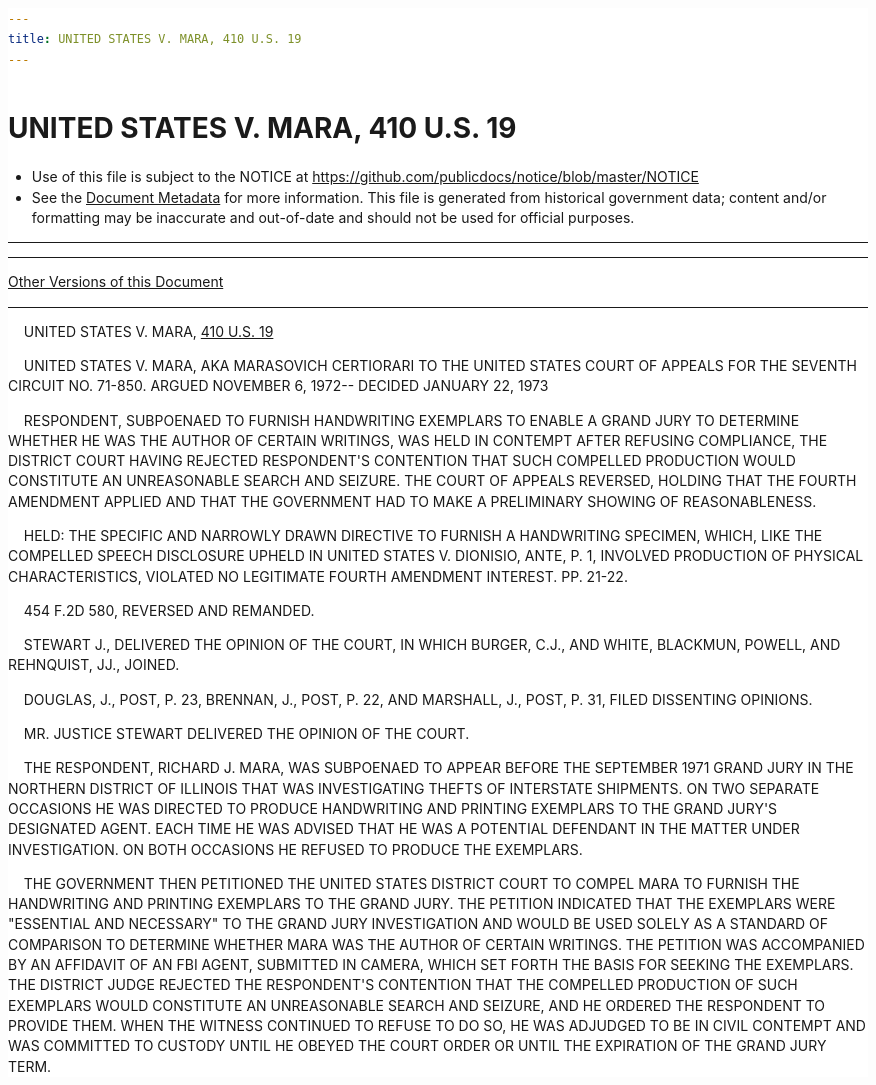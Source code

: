 ```yaml
---
title: UNITED STATES V. MARA, 410 U.S. 19
---
```


# UNITED STATES V. MARA, 410 U.S. 19

* Use of this file is subject to the NOTICE at https://github.com/publicdocs/notice/blob/master/NOTICE
* See the [Document Metadata](../../../index.md) for more information.
  This file is generated from historical government data; content and/or formatting may be inaccurate and out-of-date and should not be used for official purposes.

----------
----------

[Other Versions of this Document](https://publicdocs.github.io/go/links?ns=uslm-x&ref=%2Fus%2Fcourts%2Fscotus%2FusReporter%2F410%2F19)

----------

    UNITED STATES V. MARA, [410 U.S. 19][/us/courts/scotus/usReporter/410/19]

    UNITED STATES V. MARA, AKA MARASOVICH CERTIORARI TO THE UNITED STATES COURT OF APPEALS FOR THE SEVENTH CIRCUIT NO. 71-850.  ARGUED NOVEMBER 6, 1972-- DECIDED JANUARY 22, 1973

    RESPONDENT, SUBPOENAED TO FURNISH HANDWRITING EXEMPLARS TO ENABLE A GRAND JURY TO DETERMINE WHETHER HE WAS THE AUTHOR OF CERTAIN WRITINGS, WAS HELD IN CONTEMPT AFTER REFUSING COMPLIANCE, THE DISTRICT COURT HAVING REJECTED RESPONDENT'S CONTENTION THAT SUCH COMPELLED PRODUCTION WOULD CONSTITUTE AN UNREASONABLE SEARCH AND SEIZURE.  THE COURT OF APPEALS REVERSED, HOLDING THAT THE FOURTH AMENDMENT APPLIED AND THAT THE GOVERNMENT HAD TO MAKE A PRELIMINARY SHOWING OF REASONABLENESS.

    HELD:  THE SPECIFIC AND NARROWLY DRAWN DIRECTIVE TO FURNISH A HANDWRITING SPECIMEN, WHICH, LIKE THE COMPELLED SPEECH DISCLOSURE UPHELD IN UNITED STATES V. DIONISIO, ANTE, P. 1, INVOLVED PRODUCTION OF PHYSICAL CHARACTERISTICS, VIOLATED NO LEGITIMATE FOURTH AMENDMENT INTEREST.  PP. 21-22.

    454 F.2D 580, REVERSED AND REMANDED.

    STEWART J., DELIVERED THE OPINION OF THE COURT, IN WHICH BURGER, C.J., AND WHITE, BLACKMUN, POWELL, AND REHNQUIST, JJ., JOINED.

    DOUGLAS, J., POST, P. 23, BRENNAN, J., POST, P. 22, AND MARSHALL, J., POST, P. 31, FILED DISSENTING OPINIONS.

    MR. JUSTICE STEWART DELIVERED THE OPINION OF THE COURT.

    THE RESPONDENT, RICHARD J. MARA, WAS SUBPOENAED TO APPEAR BEFORE THE SEPTEMBER 1971 GRAND JURY IN THE NORTHERN DISTRICT OF ILLINOIS THAT WAS INVESTIGATING THEFTS OF INTERSTATE SHIPMENTS.  ON TWO SEPARATE OCCASIONS HE WAS DIRECTED TO PRODUCE HANDWRITING AND PRINTING EXEMPLARS TO THE GRAND JURY'S DESIGNATED AGENT.  EACH TIME HE WAS ADVISED THAT HE WAS A POTENTIAL DEFENDANT IN THE MATTER UNDER INVESTIGATION.  ON BOTH OCCASIONS HE REFUSED TO PRODUCE THE EXEMPLARS.

    THE GOVERNMENT THEN PETITIONED THE UNITED STATES DISTRICT COURT TO COMPEL MARA TO FURNISH THE HANDWRITING AND PRINTING EXEMPLARS TO THE GRAND JURY.  THE PETITION INDICATED THAT THE EXEMPLARS WERE "ESSENTIAL AND NECESSARY" TO THE GRAND JURY INVESTIGATION AND WOULD BE USED SOLELY AS A STANDARD OF COMPARISON TO DETERMINE WHETHER MARA WAS THE AUTHOR OF CERTAIN WRITINGS.  THE PETITION WAS ACCOMPANIED BY AN AFFIDAVIT OF AN FBI AGENT, SUBMITTED IN CAMERA, WHICH SET FORTH THE BASIS FOR SEEKING THE EXEMPLARS.  THE DISTRICT JUDGE REJECTED THE RESPONDENT'S CONTENTION THAT THE COMPELLED PRODUCTION OF SUCH EXEMPLARS WOULD CONSTITUTE AN UNREASONABLE SEARCH AND SEIZURE, AND HE ORDERED THE RESPONDENT TO PROVIDE THEM.  WHEN THE WITNESS CONTINUED TO REFUSE TO DO SO, HE WAS ADJUDGED TO BE IN CIVIL CONTEMPT AND WAS COMMITTED TO CUSTODY UNTIL HE OBEYED THE COURT ORDER OR UNTIL THE EXPIRATION OF THE GRAND JURY TERM.


[/us/courts/scotus/usReporter/410/19]: https://publicdocs.github.io/go/links?ns=uslm-x&ref=%2Fus%2Fcourts%2Fscotus%2FusReporter%2F410%2F19
[/us/courts/scotus/usReporter/406/956]: https://publicdocs.github.io/go/links?ns=uslm-x&ref=%2Fus%2Fcourts%2Fscotus%2FusReporter%2F406%2F956
[/us/courts/scotus/usReporter/388/263]: https://publicdocs.github.io/go/links?ns=uslm-x&ref=%2Fus%2Fcourts%2Fscotus%2FusReporter%2F388%2F263
[/us/usc/t18/s2518]: https://publicdocs.github.io/go/links?ns=uslm&ref=%2Fus%2Fusc%2Ft18%2Fs2518
[/us/courts/scotus/usReporter/394/721]: https://publicdocs.github.io/go/links?ns=uslm-x&ref=%2Fus%2Fcourts%2Fscotus%2FusReporter%2F394%2F721
[/us/courts/scotus/usReporter/116/616]: https://publicdocs.github.io/go/links?ns=uslm-x&ref=%2Fus%2Fcourts%2Fscotus%2FusReporter%2F116%2F616
[/us/courts/scotus/usReporter/389/347]: https://publicdocs.github.io/go/links?ns=uslm-x&ref=%2Fus%2Fcourts%2Fscotus%2FusReporter%2F389%2F347
[/us/courts/scotus/usReporter/250/273]: https://publicdocs.github.io/go/links?ns=uslm-x&ref=%2Fus%2Fcourts%2Fscotus%2FusReporter%2F250%2F273
[/us/courts/scotus/usReporter/339/323]: https://publicdocs.github.io/go/links?ns=uslm-x&ref=%2Fus%2Fcourts%2Fscotus%2FusReporter%2F339%2F323
[/us/courts/scotus/usReporter/201/43]: https://publicdocs.github.io/go/links?ns=uslm-x&ref=%2Fus%2Fcourts%2Fscotus%2FusReporter%2F201%2F43
[/us/courts/scotus/usReporter/392/1]: https://publicdocs.github.io/go/links?ns=uslm-x&ref=%2Fus%2Fcourts%2Fscotus%2FusReporter%2F392%2F1
[/us/courts/scotus/usReporter/361/212]: https://publicdocs.github.io/go/links?ns=uslm-x&ref=%2Fus%2Fcourts%2Fscotus%2FusReporter%2F361%2F212
[/us/courts/scotus/usReporter/363/420]: https://publicdocs.github.io/go/links?ns=uslm-x&ref=%2Fus%2Fcourts%2Fscotus%2FusReporter%2F363%2F420
[/us/courts/scotus/usReporter/394/165]: https://publicdocs.github.io/go/links?ns=uslm-x&ref=%2Fus%2Fcourts%2Fscotus%2FusReporter%2F394%2F165
[/us/courts/scotus/usReporter/388/218]: https://publicdocs.github.io/go/links?ns=uslm-x&ref=%2Fus%2Fcourts%2Fscotus%2FusReporter%2F388%2F218
[/us/courts/scotus/usReporter/384/757]: https://publicdocs.github.io/go/links?ns=uslm-x&ref=%2Fus%2Fcourts%2Fscotus%2FusReporter%2F384%2F757
[/us/courts/scotus/usReporter/352/330]: https://publicdocs.github.io/go/links?ns=uslm-x&ref=%2Fus%2Fcourts%2Fscotus%2FusReporter%2F352%2F330
[/us/courts/scotus/usReporter/363/420]: https://publicdocs.github.io/go/links?ns=uslm-x&ref=%2Fus%2Fcourts%2Fscotus%2FusReporter%2F363%2F420
[/us/courts/scotus/usReporter/395/411]: https://publicdocs.github.io/go/links?ns=uslm-x&ref=%2Fus%2Fcourts%2Fscotus%2FusReporter%2F395%2F411
[/us/courts/scotus/usReporter/388/218]: https://publicdocs.github.io/go/links?ns=uslm-x&ref=%2Fus%2Fcourts%2Fscotus%2FusReporter%2F388%2F218
[/us/courts/scotus/usReporter/388/263]: https://publicdocs.github.io/go/links?ns=uslm-x&ref=%2Fus%2Fcourts%2Fscotus%2FusReporter%2F388%2F263
[/us/courts/scotus/usReporter/384/757]: https://publicdocs.github.io/go/links?ns=uslm-x&ref=%2Fus%2Fcourts%2Fscotus%2FusReporter%2F384%2F757
[/us/courts/scotus/usReporter/142/547]: https://publicdocs.github.io/go/links?ns=uslm-x&ref=%2Fus%2Fcourts%2Fscotus%2FusReporter%2F142%2F547
[/us/courts/scotus/usReporter/116/616]: https://publicdocs.github.io/go/links?ns=uslm-x&ref=%2Fus%2Fcourts%2Fscotus%2FusReporter%2F116%2F616
[/us/courts/scotus/usReporter/387/1]: https://publicdocs.github.io/go/links?ns=uslm-x&ref=%2Fus%2Fcourts%2Fscotus%2FusReporter%2F387%2F1
[/us/courts/scotus/usReporter/384/436]: https://publicdocs.github.io/go/links?ns=uslm-x&ref=%2Fus%2Fcourts%2Fscotus%2FusReporter%2F384%2F436
[/us/courts/scotus/usReporter/365/534]: https://publicdocs.github.io/go/links?ns=uslm-x&ref=%2Fus%2Fcourts%2Fscotus%2FusReporter%2F365%2F534
[/us/courts/scotus/usReporter/218/245]: https://publicdocs.github.io/go/links?ns=uslm-x&ref=%2Fus%2Fcourts%2Fscotus%2FusReporter%2F218%2F245
[/us/courts/scotus/usReporter/232/383]: https://publicdocs.github.io/go/links?ns=uslm-x&ref=%2Fus%2Fcourts%2Fscotus%2FusReporter%2F232%2F383
[/us/courts/scotus/usReporter/192/585]: https://publicdocs.github.io/go/links?ns=uslm-x&ref=%2Fus%2Fcourts%2Fscotus%2FusReporter%2F192%2F585
[/us/courts/scotus/usReporter/389/347]: https://publicdocs.github.io/go/links?ns=uslm-x&ref=%2Fus%2Fcourts%2Fscotus%2FusReporter%2F389%2F347
[/us/courts/scotus/usReporter/394/721]: https://publicdocs.github.io/go/links?ns=uslm-x&ref=%2Fus%2Fcourts%2Fscotus%2FusReporter%2F394%2F721
[/us/courts/scotus/usReporter/392/1]: https://publicdocs.github.io/go/links?ns=uslm-x&ref=%2Fus%2Fcourts%2Fscotus%2FusReporter%2F392%2F1
[/us/courts/scotus/usReporter/201/43]: https://publicdocs.github.io/go/links?ns=uslm-x&ref=%2Fus%2Fcourts%2Fscotus%2FusReporter%2F201%2F43
[/us/courts/scotus/usReporter/250/273]: https://publicdocs.github.io/go/links?ns=uslm-x&ref=%2Fus%2Fcourts%2Fscotus%2FusReporter%2F250%2F273
[/us/courts/scotus/usReporter/406/441]: https://publicdocs.github.io/go/links?ns=uslm-x&ref=%2Fus%2Fcourts%2Fscotus%2FusReporter%2F406%2F441
[/us/courts/scotus/usReporter/284/421]: https://publicdocs.github.io/go/links?ns=uslm-x&ref=%2Fus%2Fcourts%2Fscotus%2FusReporter%2F284%2F421
[/us/courts/scotus/usReporter/408/665]: https://publicdocs.github.io/go/links?ns=uslm-x&ref=%2Fus%2Fcourts%2Fscotus%2FusReporter%2F408%2F665
[/us/courts/scotus/usReporter/350/422]: https://publicdocs.github.io/go/links?ns=uslm-x&ref=%2Fus%2Fcourts%2Fscotus%2FusReporter%2F350%2F422
[/us/courts/scotus/usReporter/367/556]: https://publicdocs.github.io/go/links?ns=uslm-x&ref=%2Fus%2Fcourts%2Fscotus%2FusReporter%2F367%2F556
[/us/courts/scotus/usReporter/221/361]: https://publicdocs.github.io/go/links?ns=uslm-x&ref=%2Fus%2Fcourts%2Fscotus%2FusReporter%2F221%2F361
[/us/courts/scotus/usReporter/339/323]: https://publicdocs.github.io/go/links?ns=uslm-x&ref=%2Fus%2Fcourts%2Fscotus%2FusReporter%2F339%2F323
[/us/courts/scotus/usReporter/161/591]: https://publicdocs.github.io/go/links?ns=uslm-x&ref=%2Fus%2Fcourts%2Fscotus%2FusReporter%2F161%2F591
[/us/courts/scotus/usReporter/358/910]: https://publicdocs.github.io/go/links?ns=uslm-x&ref=%2Fus%2Fcourts%2Fscotus%2FusReporter%2F358%2F910
[/us/courts/scotus/usReporter/331/145]: https://publicdocs.github.io/go/links?ns=uslm-x&ref=%2Fus%2Fcourts%2Fscotus%2FusReporter%2F331%2F145
[/us/courts/scotus/usReporter/387/523]: https://publicdocs.github.io/go/links?ns=uslm-x&ref=%2Fus%2Fcourts%2Fscotus%2FusReporter%2F387%2F523
[/us/courts/scotus/usReporter/362/257]: https://publicdocs.github.io/go/links?ns=uslm-x&ref=%2Fus%2Fcourts%2Fscotus%2FusReporter%2F362%2F257
[/us/courts/scotus/usReporter/403/443]: https://publicdocs.github.io/go/links?ns=uslm-x&ref=%2Fus%2Fcourts%2Fscotus%2FusReporter%2F403%2F443
[/us/courts/scotus/usReporter/282/344]: https://publicdocs.github.io/go/links?ns=uslm-x&ref=%2Fus%2Fcourts%2Fscotus%2FusReporter%2F282%2F344
[/us/courts/scotus/usReporter/287/124]: https://publicdocs.github.io/go/links?ns=uslm-x&ref=%2Fus%2Fcourts%2Fscotus%2FusReporter%2F287%2F124
[/us/courts/scotus/usReporter/370/375]: https://publicdocs.github.io/go/links?ns=uslm-x&ref=%2Fus%2Fcourts%2Fscotus%2FusReporter%2F370%2F375
[/us/courts/scotus/usReporter/341/479]: https://publicdocs.github.io/go/links?ns=uslm-x&ref=%2Fus%2Fcourts%2Fscotus%2FusReporter%2F341%2F479
[/us/courts/scotus/usReporter/121/1]: https://publicdocs.github.io/go/links?ns=uslm-x&ref=%2Fus%2Fcourts%2Fscotus%2FusReporter%2F121%2F1
[/us/courts/scotus/usReporter/350/359]: https://publicdocs.github.io/go/links?ns=uslm-x&ref=%2Fus%2Fcourts%2Fscotus%2FusReporter%2F350%2F359
[/us/courts/scotus/usReporter/361/212]: https://publicdocs.github.io/go/links?ns=uslm-x&ref=%2Fus%2Fcourts%2Fscotus%2FusReporter%2F361%2F212
[/us/courts/scotus/usReporter/223/178]: https://publicdocs.github.io/go/links?ns=uslm-x&ref=%2Fus%2Fcourts%2Fscotus%2FusReporter%2F223%2F178
[/us/courts/scotus/usReporter/327/186]: https://publicdocs.github.io/go/links?ns=uslm-x&ref=%2Fus%2Fcourts%2Fscotus%2FusReporter%2F327%2F186
[/us/courts/scotus/usReporter/394/165]: https://publicdocs.github.io/go/links?ns=uslm-x&ref=%2Fus%2Fcourts%2Fscotus%2FusReporter%2F394%2F165
[/us/courts/scotus/usReporter/384/855]: https://publicdocs.github.io/go/links?ns=uslm-x&ref=%2Fus%2Fcourts%2Fscotus%2FusReporter%2F384%2F855
[/us/courts/scotus/usReporter/342/165]: https://publicdocs.github.io/go/links?ns=uslm-x&ref=%2Fus%2Fcourts%2Fscotus%2FusReporter%2F342%2F165
[/us/courts/scotus/usReporter/352/432]: https://publicdocs.github.io/go/links?ns=uslm-x&ref=%2Fus%2Fcourts%2Fscotus%2FusReporter%2F352%2F432
[/us/courts/scotus/usReporter/394/721]: https://publicdocs.github.io/go/links?ns=uslm-x&ref=%2Fus%2Fcourts%2Fscotus%2FusReporter%2F394%2F721
